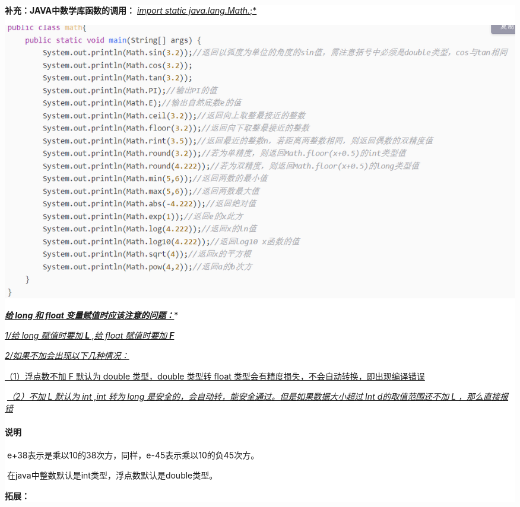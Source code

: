 











**补充：JAVA中数学库函数的调用：**
<u>*import static java.lang.Math.*;*</u>

![image-20240601140853544](day02-Java基础语法.assets/image-20240601140853544.png)





**<u>*给  long  和   float  变量赋值时应该注意的问题：*</u>***<u></u>**

<u>*1/给  long  赋值时要加  **L**  ,给  float  赋值时要加  **F***</u>

<u>*2/如果不加会出现以下几种情况：*</u>

<u>				（1）浮点数不加  F  默认为 double  类型，double  类型转 float  类型会有精度损失，不会自动转换，即出现编译错误</u>

​			<u>*（2）不加  L  默认为  int ,int 转为   long  是安全的，会自动转，能安全通过。但是如果数据大小超过 Int d的取值范围还不加  L  ，那么直接报错*</u>

#### 说明

​	e+38表示是乘以10的38次方，同样，e-45表示乘以10的负45次方。

​	在java中整数默认是int类型，浮点数默认是double类型。

**拓展：** 
